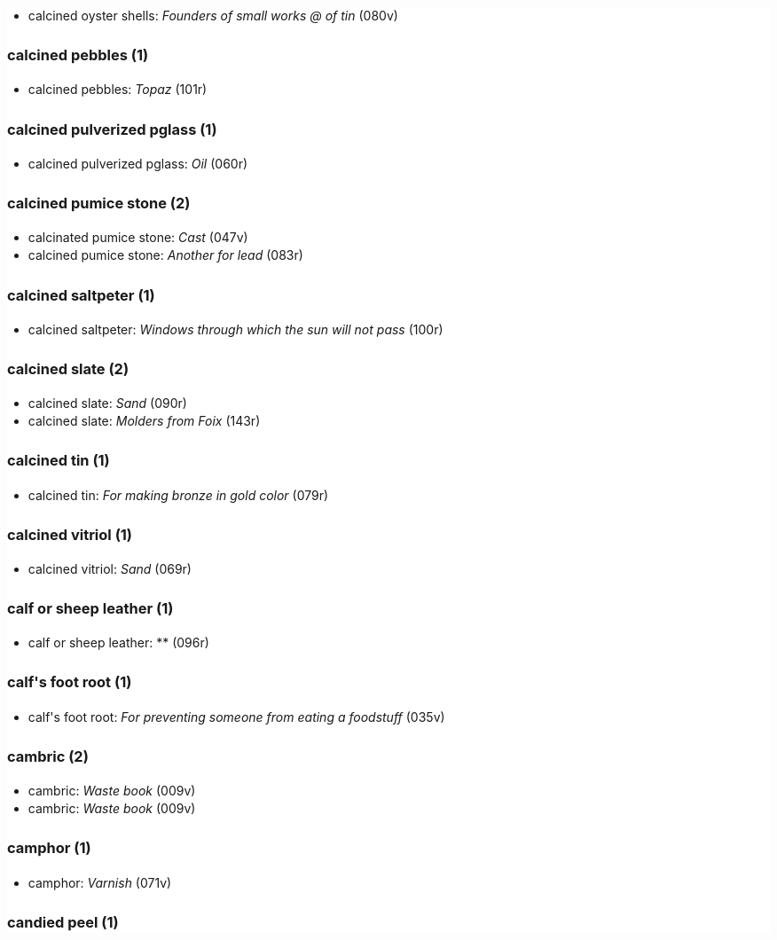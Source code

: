   - calcined oyster shells: *Founders of small works @ of tin* (080v)

### calcined pebbles (1)

  - calcined pebbles: *Topaz* (101r)

### calcined pulverized pglass (1)

  - calcined pulverized pglass: *Oil* (060r)

### calcined pumice stone (2)

  - calcinated pumice stone: *Cast* (047v)
  - calcined pumice stone: *Another for lead* (083r)

### calcined saltpeter (1)

  - calcined saltpeter: *Windows through which the sun will not pass*
    (100r)

### calcined slate (2)

  - calcined slate: *Sand* (090r)
  - calcined slate: *Molders from Foix* (143r)

### calcined tin (1)

  - calcined tin: *For making bronze in gold color* (079r)

### calcined vitriol (1)

  - calcined vitriol: *Sand* (069r)

### calf or sheep leather (1)

  - calf or sheep leather: ** (096r)

### calf's foot root (1)

  - calf's foot root: *For preventing someone from eating a foodstuff*
    (035v)

### cambric (2)

  - cambric: *Waste book* (009v)
  - cambric: *Waste book* (009v)

### camphor (1)

  - camphor: *Varnish* (071v)

### candied peel (1)

